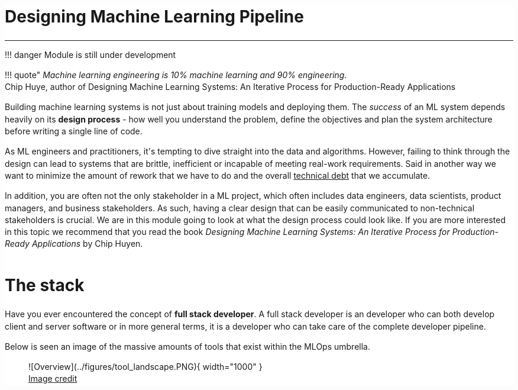 # Designing Machine Learning Pipeline

---

!!! danger
    Module is still under development

!!! quote"
    *Machine learning engineering is 10% machine learning and 90% engineering.*
    <br>
    Chip Huye, author of Designing Machine Learning Systems: An Iterative Process for Production-Ready Applications

Building machine learning systems is not just about training models and deploying them. The *success* of an ML system
depends heavily on its **design process** - how well you understand the problem, define the objectives and plan the
system architecture before writing a single line of code.

As ML engineers and practitioners, it's tempting to dive straight into the data and algorithms. However, failing to
think through the design can lead to systems that are brittle, inefficient or incapable of meeting real-work
requirements. Said in another way we want to minimize the amount of rework that we have to do and the overall
[technical debt](https://papers.nips.cc/paper_files/paper/2015/hash/86df7dcfd896fcaf2674f757a2463eba-Abstract.html)
that we accumulate.

In addition, you are often not the only stakeholder in a ML project, which often includes data engineers, data
scientists, product managers, and business stakeholders. As such, having a clear design that can be easily communicated
to non-technical stakeholders is crucial. We are in this module going to look at what the design process could look
like. If you are more interested in this topic we recommend that you read the book
*Designing Machine Learning Systems: An Iterative Process for Production-Ready Applications* by Chip Huyen.

# The stack

Have you ever encountered the concept of **full stack developer**. A full stack developer is an developer who can
both develop client and server software or in more general terms, it is a developer who can take care of the complete
developer pipeline.

Below is seen an image of the massive amounts of tools that exist within the MLOps umbrella.
<figure markdown>
![Overview](../figures/tool_landscape.PNG){ width="1000" }
<figcaption>
<a href="https://mlops.neptune.ai/"> Image credit </a>
</figcaption>
</figure>
